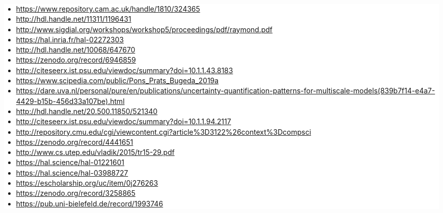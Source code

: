- https://www.repository.cam.ac.uk/handle/1810/324365
- http://hdl.handle.net/11311/1196431
- http://www.sigdial.org/workshops/workshop5/proceedings/pdf/raymond.pdf
- https://hal.inria.fr/hal-02272303
- http://hdl.handle.net/10068/647670
- https://zenodo.org/record/6946859
- http://citeseerx.ist.psu.edu/viewdoc/summary?doi=10.1.1.43.8183
- https://www.scipedia.com/public/Pons_Prats_Bugeda_2019a
- https://dare.uva.nl/personal/pure/en/publications/uncertainty-quantification-patterns-for-multiscale-models(839b7f14-e4a7-4429-b15b-456d33a107be).html
- http://hdl.handle.net/20.500.11850/521340
- http://citeseerx.ist.psu.edu/viewdoc/summary?doi=10.1.1.94.2117
- http://repository.cmu.edu/cgi/viewcontent.cgi?article%3D3122%26context%3Dcompsci
- https://zenodo.org/record/4441651
- http://www.cs.utep.edu/vladik/2015/tr15-29.pdf
- https://hal.science/hal-01221601
- https://hal.science/hal-03988727
- https://escholarship.org/uc/item/0j276263
- https://zenodo.org/record/3258865
- https://pub.uni-bielefeld.de/record/1993746